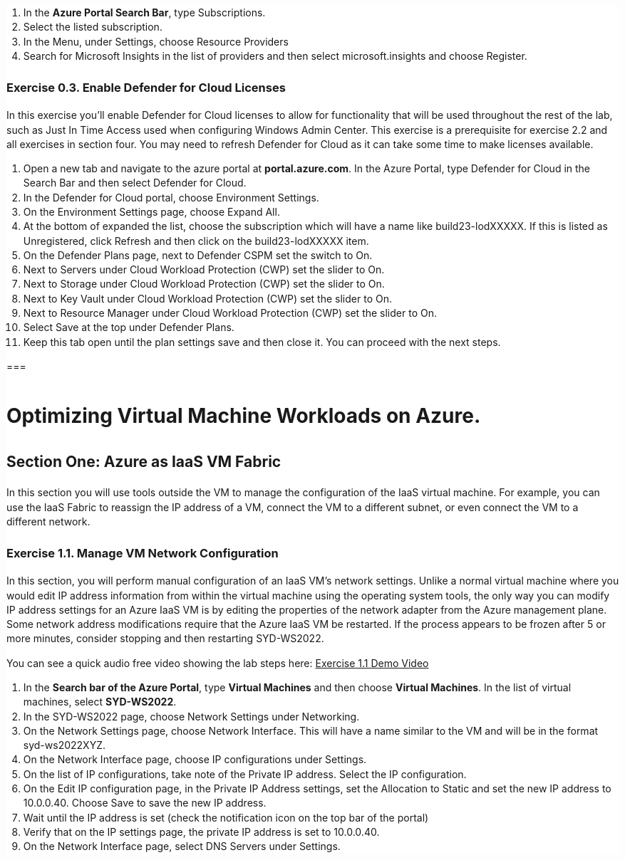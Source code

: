 1. In the **Azure Portal Search Bar**, type Subscriptions.
2. Select the listed subscription.
3. In the Menu, under Settings, choose Resource Providers
4. Search for Microsoft Insights in the list of providers and then select microsoft.insights and choose Register.

### Exercise 0.3. Enable Defender for Cloud Licenses

In this exercise you’ll enable Defender for Cloud licenses to allow for functionality that will be used throughout the rest of the lab, such as Just In Time Access used when configuring Windows Admin Center. This exercise is a prerequisite for exercise 2.2 and all exercises in section four. You may need to refresh Defender for Cloud as it can take some time to make licenses available.

1. Open a new tab and navigate to the azure portal at **portal.azure.com**. In the Azure Portal, type Defender for Cloud in the Search Bar and then select Defender for Cloud.
2. In the Defender for Cloud portal, choose Environment Settings.
3. On the Environment Settings page, choose Expand All.
4. At the bottom of expanded the list, choose the subscription which will have a name like build23-lodXXXXX. If this is listed as Unregistered, click Refresh and then click on the build23-lodXXXXX item.
5. On the Defender Plans page, next to Defender CSPM set the switch to On.
6. Next to Servers under Cloud Workload Protection (CWP) set the slider to On.
7. Next to Storage under Cloud Workload Protection (CWP) set the slider to On.
8. Next to Key Vault under Cloud Workload Protection (CWP) set the slider to On.
9. Next to Resource Manager under Cloud Workload Protection (CWP) set the slider to On.
10. Select Save at the top under Defender Plans.
11. Keep this tab open until the plan settings save and then close it. You can proceed with the next steps.

===
# Optimizing Virtual Machine Workloads on Azure.


## Section One: Azure as IaaS VM Fabric

In this section you will use tools outside the VM to manage the configuration of the IaaS virtual machine. For example, you can use the IaaS Fabric to reassign the IP address of a VM, connect the VM to a different subnet, or even connect the VM to a different network.

### Exercise 1.1. Manage VM Network Configuration

In this section, you will perform manual configuration of an IaaS VM’s network settings. Unlike a normal virtual machine where you would edit IP address information from within the virtual machine using the operating system tools, the only way you can modify IP address settings for an Azure IaaS VM is by editing the properties of the network adapter from the Azure management plane. Some network address modifications require that the Azure IaaS VM be restarted. If the process appears to be frozen after 5 or more minutes, consider stopping and then restarting SYD-WS2022.

You can see a quick audio free video showing the lab steps here: [Exercise 1.1 Demo Video](https://youtu.be/vgOJi4T_11k)

1. In the **Search bar of the Azure Portal**, type **Virtual Machines** and then choose **Virtual Machines**. In the list of virtual machines, select **SYD-WS2022**.
2. In the SYD-WS2022 page, choose Network Settings under Networking.
3. On the Network Settings page, choose Network Interface. This will have a name similar to the VM and will be in the format syd-ws2022XYZ.
4. On the Network Interface page, choose IP configurations under Settings.
5. On the list of IP configurations, take note of the Private IP address. Select the IP configuration.
6. On the Edit IP configuration page, in the Private IP Address settings, set the Allocation to Static and set the new IP address to 10.0.0.40. Choose Save to save the new IP address.
7. Wait until the IP address is set (check the notification icon on the top bar of the portal)
8. Verify that on the IP settings page, the private IP address is set to 10.0.0.40.
9. On the Network Interface page, select DNS Servers under Settings.